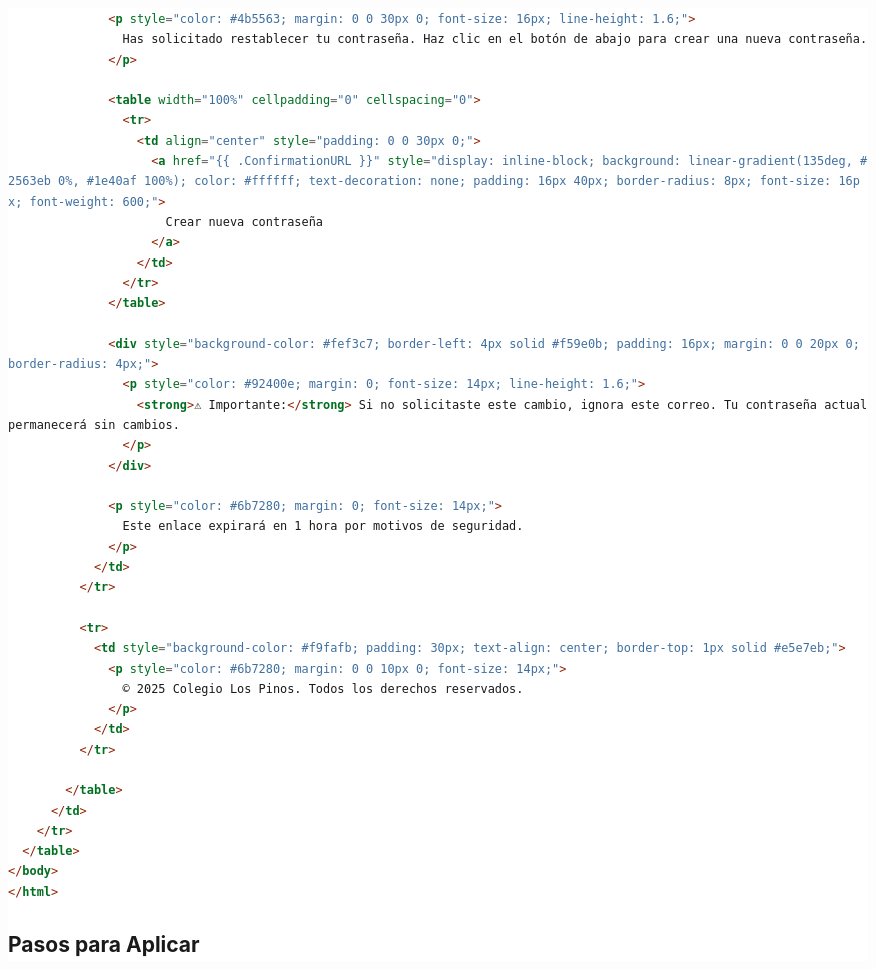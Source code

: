 ```html
              <p style="color: #4b5563; margin: 0 0 30px 0; font-size: 16px; line-height: 1.6;">
                Has solicitado restablecer tu contraseña. Haz clic en el botón de abajo para crear una nueva contraseña.
              </p>

              <table width="100%" cellpadding="0" cellspacing="0">
                <tr>
                  <td align="center" style="padding: 0 0 30px 0;">
                    <a href="{{ .ConfirmationURL }}" style="display: inline-block; background: linear-gradient(135deg, #2563eb 0%, #1e40af 100%); color: #ffffff; text-decoration: none; padding: 16px 40px; border-radius: 8px; font-size: 16px; font-weight: 600;">
                      Crear nueva contraseña
                    </a>
                  </td>
                </tr>
              </table>

              <div style="background-color: #fef3c7; border-left: 4px solid #f59e0b; padding: 16px; margin: 0 0 20px 0; border-radius: 4px;">
                <p style="color: #92400e; margin: 0; font-size: 14px; line-height: 1.6;">
                  <strong>⚠️ Importante:</strong> Si no solicitaste este cambio, ignora este correo. Tu contraseña actual permanecerá sin cambios.
                </p>
              </div>

              <p style="color: #6b7280; margin: 0; font-size: 14px;">
                Este enlace expirará en 1 hora por motivos de seguridad.
              </p>
            </td>
          </tr>

          <tr>
            <td style="background-color: #f9fafb; padding: 30px; text-align: center; border-top: 1px solid #e5e7eb;">
              <p style="color: #6b7280; margin: 0 0 10px 0; font-size: 14px;">
                © 2025 Colegio Los Pinos. Todos los derechos reservados.
              </p>
            </td>
          </tr>

        </table>
      </td>
    </tr>
  </table>
</body>
</html>
```

## Pasos para Aplicar
